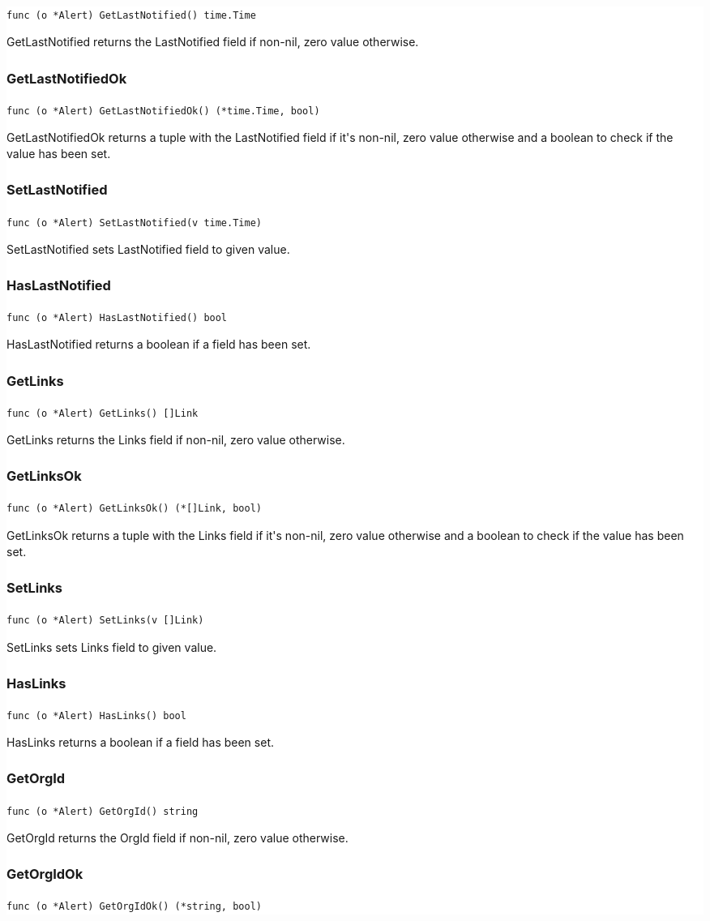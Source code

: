 `func (o *Alert) GetLastNotified() time.Time`

GetLastNotified returns the LastNotified field if non-nil, zero value otherwise.

### GetLastNotifiedOk

`func (o *Alert) GetLastNotifiedOk() (*time.Time, bool)`

GetLastNotifiedOk returns a tuple with the LastNotified field if it's non-nil, zero value otherwise
and a boolean to check if the value has been set.

### SetLastNotified

`func (o *Alert) SetLastNotified(v time.Time)`

SetLastNotified sets LastNotified field to given value.

### HasLastNotified

`func (o *Alert) HasLastNotified() bool`

HasLastNotified returns a boolean if a field has been set.
### GetLinks

`func (o *Alert) GetLinks() []Link`

GetLinks returns the Links field if non-nil, zero value otherwise.

### GetLinksOk

`func (o *Alert) GetLinksOk() (*[]Link, bool)`

GetLinksOk returns a tuple with the Links field if it's non-nil, zero value otherwise
and a boolean to check if the value has been set.

### SetLinks

`func (o *Alert) SetLinks(v []Link)`

SetLinks sets Links field to given value.

### HasLinks

`func (o *Alert) HasLinks() bool`

HasLinks returns a boolean if a field has been set.
### GetOrgId

`func (o *Alert) GetOrgId() string`

GetOrgId returns the OrgId field if non-nil, zero value otherwise.

### GetOrgIdOk

`func (o *Alert) GetOrgIdOk() (*string, bool)`
